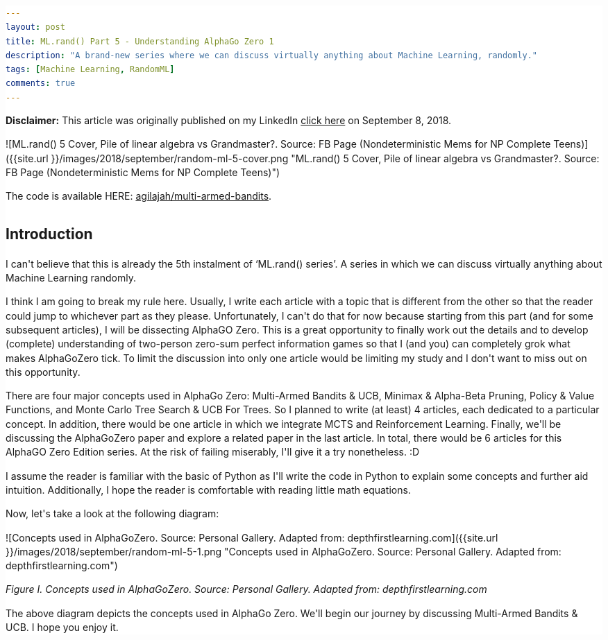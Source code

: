 ```yaml
---
layout: post
title: ML.rand() Part 5 - Understanding AlphaGo Zero 1
description: "A brand-new series where we can discuss virtually anything about Machine Learning, randomly."
tags: [Machine Learning, RandomML]
comments: true
---
```


**Disclaimer:** This article was originally published on my LinkedIn [click here](https://www.linkedin.com/pulse/mlrand-5-understanding-alphago-zero-part-1-code-febi-agil-ifdillah/) on September 8, 2018.

![ML.rand() 5 Cover, Pile of linear algebra vs Grandmaster?. Source: FB Page (Nondeterministic Mems for NP Complete Teens)]({{site.url }}/images/2018/september/random-ml-5-cover.png "ML.rand() 5 Cover, Pile of linear algebra vs Grandmaster?. Source: FB Page (Nondeterministic Mems for NP Complete Teens)")


The code is available HERE: [agilajah/multi-armed-bandits](https://github.com/agilajah/multi-armed-bandit).

## Introduction

I can't believe that this is already the 5th instalment of ‘ML.rand() series’. A series in which we can discuss virtually anything about Machine Learning randomly.

I think I am going to break my rule here. Usually, I write each article with a topic that is different from the other so that the reader could jump to whichever part as they please. Unfortunately, I can't do that for now because starting from this part (and for some subsequent articles), I will be dissecting AlphaGO Zero. This is a great opportunity to finally work out the details and to develop (complete) understanding of two-person zero-sum perfect information games so that I (and you) can completely grok what makes AlphaGoZero tick. To limit the discussion into only one article would be limiting my study and I don't want to miss out on this opportunity.

There are four major concepts used in AlphaGo Zero: Multi-Armed Bandits & UCB, Minimax & Alpha-Beta Pruning, Policy & Value Functions, and Monte Carlo Tree Search & UCB For Trees. So I planned to write (at least) 4 articles, each dedicated to a particular concept. In addition, there would be one article in which we integrate MCTS and Reinforcement Learning. Finally, we'll be discussing the AlphaGoZero paper and explore a related paper in the last article. In total, there would be 6 articles for this AlphaGO Zero Edition series. At the risk of failing miserably, I'll give it a try nonetheless. :D

I assume the reader is familiar with the basic of Python as I'll write the code in Python to explain some concepts and further aid intuition. Additionally, I hope the reader is comfortable with reading little math equations.

Now, let's take a look at the following diagram:

![Concepts used in AlphaGoZero. Source: Personal Gallery. Adapted from: depthfirstlearning.com]({{site.url }}/images/2018/september/random-ml-5-1.png "Concepts used in AlphaGoZero. Source: Personal Gallery. Adapted from: depthfirstlearning.com")

*Figure I. Concepts used in AlphaGoZero. Source: Personal Gallery. Adapted from: depthfirstlearning.com*

The above diagram depicts the concepts used in AlphaGo Zero. We'll begin our journey by discussing Multi-Armed Bandits & UCB. I hope you enjoy it.

